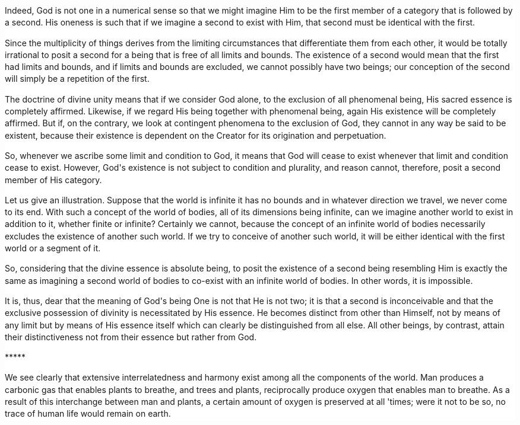 Indeed, God is not one in a numerical sense so that we might imagine Him
to be the first member of a category that is followed by a second. His
oneness is such that if we imagine a second to exist with Him, that
second must be identical with the first.

Since the multiplicity of things derives from the limiting circumstances
that differentiate them from each other, it would be totally irrational
to posit a second for a being that is free of all limits and bounds. The
existence of a second would mean that the first had limits and bounds,
and if limits and bounds are excluded, we cannot possibly have two
beings; our conception of the second will simply be a repetition of the
first.

The doctrine of divine unity means that if we consider God alone, to the
exclusion of all phenomenal being, His sacred essence is completely
affirmed. Likewise, if we regard His being together with phenomenal
being, again His existence will be completely affirmed. But if, on the
contrary, we look at contingent phenomena to the exclusion of God, they
cannot in any way be said to be existent, because their existence is
dependent on the Creator for its origination and perpetuation.

So, whenever we ascribe some limit and condition to God, it means that
God will cease to exist whenever that limit and condition cease to
exist. However, God's existence is not subject to condition and
plurality, and reason cannot, therefore, posit a second member of His
category.

Let us give an illustration. Suppose that the world is infinite it has
no bounds and in whatever direction we travel, we never come to its end.
With such a concept of the world of bodies, all of its dimensions being
infinite, can we imagine another world to exist in addition to it,
whether finite or infinite? Certainly we cannot, because the concept of
an infinite world of bodies necessarily excludes the existence of
another such world. If we try to conceive of another such world, it will
be either identical with the first world or a segment of it.

So, considering that the divine essence is absolute being, to posit the
existence of a second being resembling Him is exactly the same as
imagining a second world of bodies to co-exist with an infinite world of
bodies. In other words, it is impossible.

It is, thus, dear that the meaning of God's being One is not that He is
not two; it is that a second is inconceivable and that the exclusive
possession of divinity is necessitated by His essence. He becomes
distinct from other than Himself, not by means of any limit but by means
of His essence itself which can clearly be distinguished from all else.
All other beings, by contrast, attain their distinctiveness not from
their essence but rather from God.

\*\*\*\*\*

We see clearly that extensive interrelatedness and harmony exist among
all the components of the world. Man produces a carbonic gas that
enables plants to breathe, and trees and plants, reciprocally produce
oxygen that enables man to breathe. As a result of this interchange
between man and plants, a certain amount of oxygen is preserved at all
'times; were it not to be so, no trace of human life would remain on
earth.
